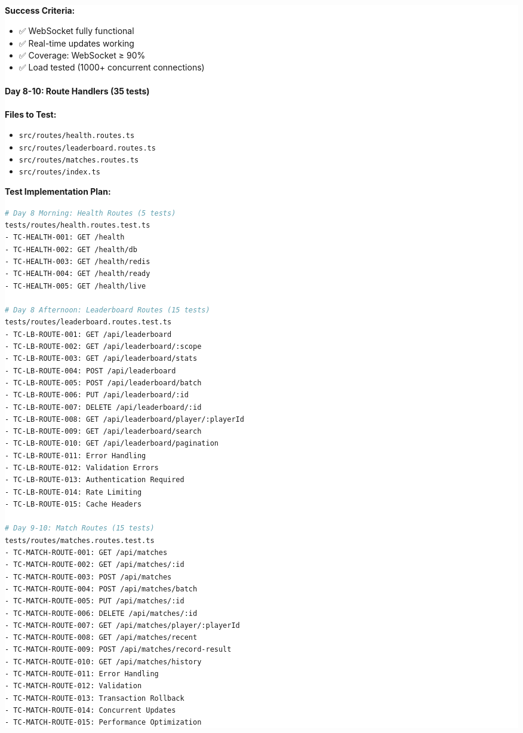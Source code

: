 **Success Criteria:**
- ✅ WebSocket fully functional
- ✅ Real-time updates working
- ✅ Coverage: WebSocket ≥ 90%
- ✅ Load tested (1000+ concurrent connections)

#### Day 8-10: Route Handlers (35 tests)
**Files to Test:**
- `src/routes/health.routes.ts`
- `src/routes/leaderboard.routes.ts`
- `src/routes/matches.routes.ts`
- `src/routes/index.ts`

**Test Implementation Plan:**

```bash
# Day 8 Morning: Health Routes (5 tests)
tests/routes/health.routes.test.ts
- TC-HEALTH-001: GET /health
- TC-HEALTH-002: GET /health/db
- TC-HEALTH-003: GET /health/redis
- TC-HEALTH-004: GET /health/ready
- TC-HEALTH-005: GET /health/live

# Day 8 Afternoon: Leaderboard Routes (15 tests)
tests/routes/leaderboard.routes.test.ts
- TC-LB-ROUTE-001: GET /api/leaderboard
- TC-LB-ROUTE-002: GET /api/leaderboard/:scope
- TC-LB-ROUTE-003: GET /api/leaderboard/stats
- TC-LB-ROUTE-004: POST /api/leaderboard
- TC-LB-ROUTE-005: POST /api/leaderboard/batch
- TC-LB-ROUTE-006: PUT /api/leaderboard/:id
- TC-LB-ROUTE-007: DELETE /api/leaderboard/:id
- TC-LB-ROUTE-008: GET /api/leaderboard/player/:playerId
- TC-LB-ROUTE-009: GET /api/leaderboard/search
- TC-LB-ROUTE-010: GET /api/leaderboard/pagination
- TC-LB-ROUTE-011: Error Handling
- TC-LB-ROUTE-012: Validation Errors
- TC-LB-ROUTE-013: Authentication Required
- TC-LB-ROUTE-014: Rate Limiting
- TC-LB-ROUTE-015: Cache Headers

# Day 9-10: Match Routes (15 tests)
tests/routes/matches.routes.test.ts
- TC-MATCH-ROUTE-001: GET /api/matches
- TC-MATCH-ROUTE-002: GET /api/matches/:id
- TC-MATCH-ROUTE-003: POST /api/matches
- TC-MATCH-ROUTE-004: POST /api/matches/batch
- TC-MATCH-ROUTE-005: PUT /api/matches/:id
- TC-MATCH-ROUTE-006: DELETE /api/matches/:id
- TC-MATCH-ROUTE-007: GET /api/matches/player/:playerId
- TC-MATCH-ROUTE-008: GET /api/matches/recent
- TC-MATCH-ROUTE-009: POST /api/matches/record-result
- TC-MATCH-ROUTE-010: GET /api/matches/history
- TC-MATCH-ROUTE-011: Error Handling
- TC-MATCH-ROUTE-012: Validation
- TC-MATCH-ROUTE-013: Transaction Rollback
- TC-MATCH-ROUTE-014: Concurrent Updates
- TC-MATCH-ROUTE-015: Performance Optimization
```
